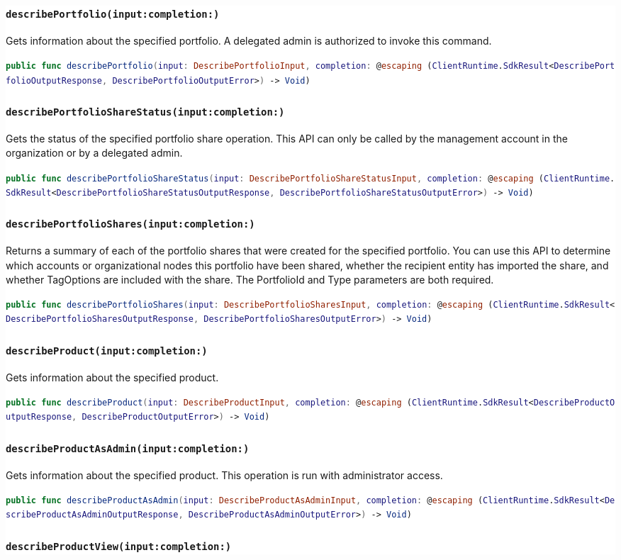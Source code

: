 ### `describePortfolio(input:completion:)`

Gets information about the specified portfolio.
A delegated admin is authorized to invoke this command.

``` swift
public func describePortfolio(input: DescribePortfolioInput, completion: @escaping (ClientRuntime.SdkResult<DescribePortfolioOutputResponse, DescribePortfolioOutputError>) -> Void)
```

### `describePortfolioShareStatus(input:completion:)`

Gets the status of the specified portfolio share operation. This API can only be called
by the management account in the organization or by a delegated admin.

``` swift
public func describePortfolioShareStatus(input: DescribePortfolioShareStatusInput, completion: @escaping (ClientRuntime.SdkResult<DescribePortfolioShareStatusOutputResponse, DescribePortfolioShareStatusOutputError>) -> Void)
```

### `describePortfolioShares(input:completion:)`

Returns a summary of each of the portfolio shares that were created for the specified portfolio.
You can use this API to determine which accounts or organizational nodes this
portfolio have been shared, whether the recipient entity has imported the share, and
whether TagOptions are included with the share.
The PortfolioId and Type parameters are both required.

``` swift
public func describePortfolioShares(input: DescribePortfolioSharesInput, completion: @escaping (ClientRuntime.SdkResult<DescribePortfolioSharesOutputResponse, DescribePortfolioSharesOutputError>) -> Void)
```

### `describeProduct(input:completion:)`

Gets information about the specified product.

``` swift
public func describeProduct(input: DescribeProductInput, completion: @escaping (ClientRuntime.SdkResult<DescribeProductOutputResponse, DescribeProductOutputError>) -> Void)
```

### `describeProductAsAdmin(input:completion:)`

Gets information about the specified product. This operation is run with administrator access.

``` swift
public func describeProductAsAdmin(input: DescribeProductAsAdminInput, completion: @escaping (ClientRuntime.SdkResult<DescribeProductAsAdminOutputResponse, DescribeProductAsAdminOutputError>) -> Void)
```

### `describeProductView(input:completion:)`
